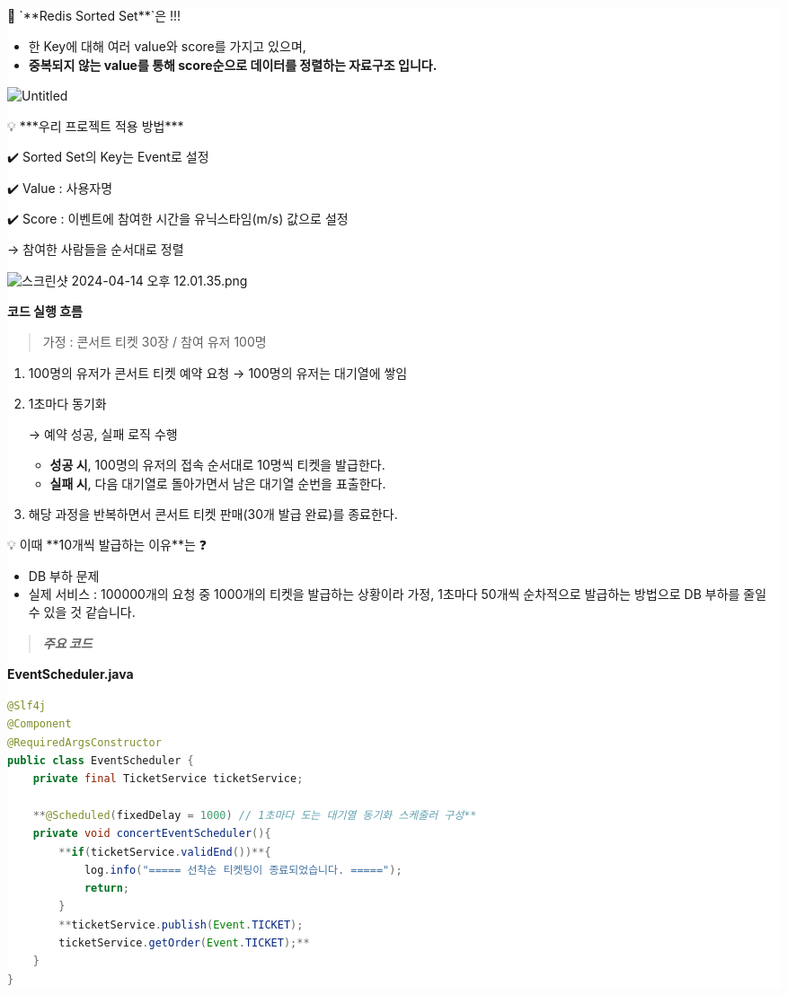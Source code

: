 <aside>
📌 `**Redis Sorted Set**`은 !!!

- 한 Key에 대해 여러 value와 score를 가지고 있으며,
- **중복되지 않는 value를 통해 score순으로 데이터를 정렬하는 자료구조 입니다.**
</aside>

![Untitled](/1st/final_a/Untitled%201.png)

<aside>
💡 ***우리 프로젝트 적용 방법***

✔️ Sorted Set의 Key는 Event로 설정

✔️ Value : 사용자명

✔️ Score : 이벤트에 참여한 시간을 유닉스타임(m/s) 값으로 설정

→ 참여한 사람들을 순서대로 정렬

</aside>

![스크린샷 2024-04-14 오후 12.01.35.png](/1st/final_a/%25E1%2584%2589%25E1%2585%25B3%25E1%2584%258F%25E1%2585%25B3%25E1%2584%2585%25E1%2585%25B5%25E1%2586%25AB%25E1%2584%2589%25E1%2585%25A3%25E1%2586%25BA_2024-04-14_%25E1%2584%258B%25E1%2585%25A9%25E1%2584%2592%25E1%2585%25AE_12.01.35.png)

**코드 실행 흐름**

> 가정 : 콘서트 티켓 30장 / 참여 유저 100명
> 
1. 100명의 유저가 콘서트 티켓 예약 요청 → 100명의 유저는 대기열에 쌓임
2. 1초마다 동기화
    
    → 예약 성공, 실패 로직 수행
    
    - **성공 시**, 100명의 유저의 접속 순서대로 10명씩 티켓을 발급한다.
    - **실패 시**, 다음 대기열로 돌아가면서 남은 대기열 순번을 표출한다.
3. 해당 과정을 반복하면서 콘서트 티켓 판매(30개 발급 완료)를 종료한다.

<aside>
💡 이때 **10개씩 발급하는 이유**는 ❓

- DB 부하 문제
- 실제 서비스 : 100000개의 요청 중 1000개의 티켓을 발급하는 상황이라 가정, 
1초마다 50개씩 순차적으로 발급하는 방법으로 DB 부하를 줄일 수 있을 것 같습니다.
</aside>

> ***주요 코드***
> 

**EventScheduler.java**

```java
@Slf4j
@Component
@RequiredArgsConstructor
public class EventScheduler {   
    private final TicketService ticketService;

    **@Scheduled(fixedDelay = 1000) // 1초마다 도는 대기열 동기화 스케줄러 구성**
    private void concertEventScheduler(){
        **if(ticketService.validEnd())**{
            log.info("===== 선착순 티켓팅이 종료되었습니다. =====");
            return;
        }
        **ticketService.publish(Event.TICKET);
        ticketService.getOrder(Event.TICKET);**
    }
}

```
